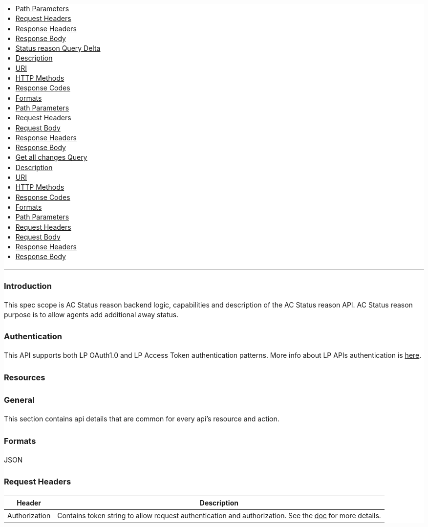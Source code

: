  -  [Path Parameters](#h.l0cyk3sxtjgd)
 -  [Request Headers](#h.cql73ic44l00)
 -  [Response Headers](#h.l5qbv558w5dj)
 -  [Response Body](#h.p9qw7ks04bhv)
- [Status reason Query Delta](#h.n1tqgyiozl1y1)
 -  [Description](#h.pftg7ga7kbgp1)
 -  [URI](#h.vlnm666pzyft1)
 -  [HTTP Methods](#h.qgsp18ipbsm21)
 -  [Response Codes](#h.lwfdksmqdplc1)
 -  [Formats](#h.b6tjl2kmd74b1)
 -  [Path Parameters](#h.l0cyk3sxtjgd1)
 -  [Request Headers](#h.cql73ic44l001)
 - [Request Body](#h.ikkpp3oeexh51)
 -  [Response Headers](#h.l5qbv558w5dj1)
 -  [Response Body](#h.p9qw7ks04bhv1)
- [Get all changes Query](#h.n1tqgyiozl1y2)
 -  [Description](#h.pftg7ga7kbgp2)
 -  [URI](#h.vlnm666pzyft2)
 -  [HTTP Methods](#h.qgsp18ipbsm22)
 -  [Response Codes](#h.lwfdksmqdplc2)
 -  [Formats](#h.b6tjl2kmd74b2)
 -  [Path Parameters](#h.l0cyk3sxtjgd2)
 -  [Request Headers](#h.cql73ic44l002)
 - [Request Body](#h.ikkpp3oeexh52)
 -  [Response Headers](#h.l5qbv558w5dj2)
 -  [Response Body](#h.p9qw7ks04bhv2)
 
* * *

### <a name="h.vciwox5eabzx"></a>Introduction
This spec scope is AC Status reason backend logic, capabilities and description of the AC Status reason API. 
AC Status reason purpose is to allow agents add additional away status. 
### <a name="h.gdcgz6qdpjbv"></a>Authentication

This API supports both LP OAuth1.0 and LP Access Token authentication patterns. More info about LP APIs authentication is [here](https://docs.google.com/a/liveperson.com/document/d/1FYrfYm9WAD8pMNillj07LZYQWH1KFn2tAYfp_G-wtbY/edit#heading=h.ctslxeskw6k1).

### <a name="h.d7unh2b3wht7"></a>Resources

### <a name="h.538t6in1im79"></a>General
This section contains api details that are common for every api’s resource and action.

### <a name="h.x6845zsyw9ur"></a>Formats
JSON
### Request Headers
| Header | Description | 
| --- | --- |
|Authorization |Contains token string to allow request authentication and authorization. See the [doc](https://docs.google.com/a/liveperson.com/document/d/1FYrfYm9WAD8pMNillj07LZYQWH1KFn2tAYfp_G-wtbY/edit#heading=h.ctslxeskw6k1) for more details. |
